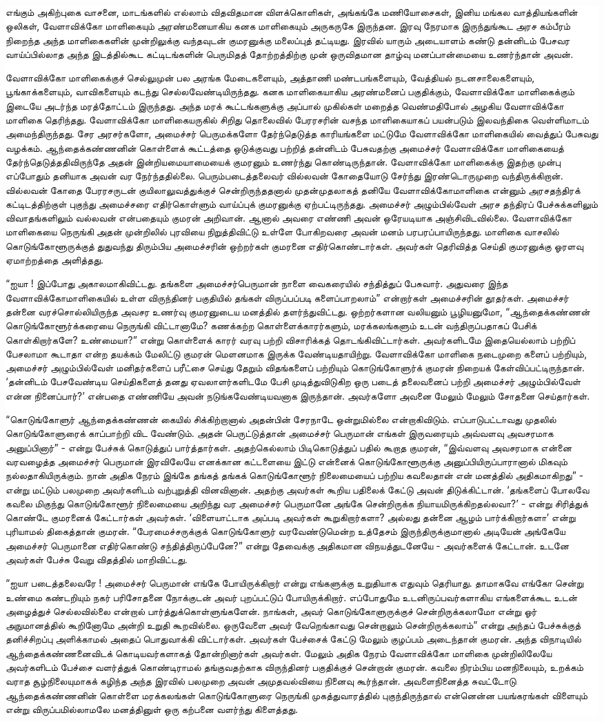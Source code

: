 எங்கும் அகிற்புகை வாசனை, மாடங்களில் எல்லாம் விதவிதமான விளக்கொளிகள், அங்கங்கே மணியோசைகள், இனிய மங்கல வாத்தியங்களின் ஒலிகள், வேளாவிக்கோ மாளிகையும் அரண்மனையாகிய கனக மாளிகையும் அருகருகே இருந்தன. இரவு நேரமாக இருந்துங்கூட அரச கம்பீரம் நிறைந்த அந்த மாளிகைகளின் முன்றிலுக்கு வந்தவுடன் குமரனுக்கு மலைப்புத் தட்டியது. இரவில் யாரும் அடையாளம் கண்டு தன்னிடம் பேசவர வாய்ப்பில்லாத அந்த இடத்தில்கூட கட்டிடங்களின் பெருமிதத் தோற்றத்திற்கு முன் ஒருவிதமான தாழ்வு மனப்பான்மையை உணர்ந்தான் அவன்.  

வேளாவிக்கோ மாளிகைக்குச் செல்லுமுன் பல அரங்க மேடைகளையும், அத்தாணி மண்டபங்களையும், வேத்தியல் நடனசாலைகளையும், பூங்காக்களையும், வாவிகளையும் கடந்து செல்லவேண்டியிருந்தது. கனக மாளிகையாகிய அரண்மனைப் பகுதிக்கும், வேளாவிக்கோ மாளிகைக்கும் இடையே அடர்ந்த மரத்தோட்டம் இருந்தது. அந்த மரக் கூட்டங்களுக்கு அப்பால் முகில்கள் மறைத்த வெண்மதிபோல் அழகிய வேளாவிக்கோ மாளிகை தெரிந்தது. வேளாவிக்கோ மாளிகையருகில் சிறிது தொலைவில் பேரரசரின் வசந்த மாளிகையாகப் பயன்படும் இலவந்திகை வெள்ளிமாடம் அமைந்திருந்தது. சேர அரசர்களோ, அமைச்சர் பெருமக்களோ தேர்ந்தெடுத்த காரியங்களை மட்டுமே வேளாவிக்கோ மாளிகையில் வைத்துப் பேசுவது வழக்கம். ஆந்தைக்கண்ணனின் கொள்ளைக் கூட்டத்தை ஒடுக்குவது பற்றித் தன்னிடம் பேசுவதற்கு அமைச்சர் வேளாவிக்கோ மாளிகையைத் தேர்ந்தெடுத்ததிவிருந்தே அதன் இன்றியமையாமையைக் குமரனும் உணர்ந்து கொண்டிருந்தான். வேளாவிக்கோ மாளிகைக்கு இதற்கு முன்பு எப்போதும் தனியாக அவன் வர நேர்ந்ததில்லை. பெரும்படைத்தலைவர் வில்லவன் கோதையோடு சேர்ந்து இரண்டொருமுறை வந்திருக்கிறான். வில்லவன் கோதை பேரரசருடன் குயிலாலுவத்துக்குச் சென்றிருந்ததனால் முதன்முதலாகத் தனியே வேளாவிக்கோமாளிகை என்னும் அரசதந்திரக் கட்டிடத்திற்குள் புகுந்து அமைச்சரை எதிர்கொள்ளும் வாய்ப்புக் குமரனுக்கு ஏற்பட்டிருந்தது. அமைச்சர் அழும்பில்வேள் அரச தந்திரப் பேச்சுக்களிலும் விவாதங்களிலும் வல்லவன் என்பதையும் குமரன் அறிவான். ஆனால் அவரை எண்ணி அவன் ஒரேயடியாக அஞ்சிவிடவில்லை. வேளாவிக்கோ மாளிகையை நெருங்கி அதன் முன்றிலில் புரவியை நிறுத்திவிட்டு உள்ளே போகிறவரை அவன் மனம் பரபரப்பாயிருந்தது. மாளிகை வாசலில் கொடுங்கோளூருக்குத் துதுவந்து திரும்பிய அமைச்சரின் ஒற்றர்கள் குமரனை எதிர்கொண்டார்கள். அவர்கள் தெரிவித்த செய்தி குமரனுக்கு ஓரளவு ஏமாற்றத்தை அளித்தது.  

“ஐயா ! இப்போது அகாலமாகிவிட்டது. தங்களை அமைச்சர்பெருமான் நாளை வைகரையில் சந்தித்துப் பேசுவார். அதுவரை இந்த வேளாவிக்கோமாளிகையில் உள்ள விருந்தினர் பகுதியில் தங்கள் விருப்பப்படி களைப்பாறலாம்” என்றார்கள் அமைச்சரின் தூதர்கள். அமைச்சர் தன்னை வரச்சொல்லியிருந்த அவசர உணர்வு குமரனுடைய மனத்தில் தளர்ந்துவிட்டது. ஒற்றர்களான வலியனும் பூழியனுமோ, “ஆந்தைக்கண்ணன் கொடுங்கோளூர்க்கரையை நெருங்கி விட்டானாமே? கணக்கற்ற கொள்ளைக்காரர்களும், மரக்கலங்களும் உடன் வந்திருப்பதாகப் பேசிக் கொள்கிறார்களே? உண்மையா?” என்று கொள்ளைக் காரர் வரவு பற்றி விசாரிக்கத் தொடங்கிவிட்டார்கள். அவர்களிடமே இதையெல்லாம் பற்றிப் பேசலாமா கூடாதா என்ற தயக்கம் மேலிட்டு குமரன் மெளனமாக இருக்க வேண்டியதாயிற்று. வேளாவிக்கோ மாளிகை நடைமுறை களைப் பற்றியும், அமைச்சர் அழும்பில்வேள் மனிதர்களைப் பரீட்சை செய்து தேறும் விதங்களைப் பற்றியும் கொடுங்கோளுர்க் குமரன் நிறையக் கேள்விப்பட்டிருந்தான். ‘தன்னிடம் பேசவேண்டிய செய்திகளைத் தனது ஏவலாளர்களிடமே பேசி முடித்துவிடுகிற ஒரு படைத் தலைவனைப் பற்றி அமைச்சர் அழும்பில்வேள் என்ன நினைப்பார்?’ என்பதை எண்ணியே அவன் நடுங்கவேண்டியவனாக இருந்தான். அவர்களோ அவனை மேலும் மேலும் சோதனை செய்தார்கள்.  

“கொடுங்கோளுர் ஆந்தைக்கண்ணன் கையில் சிக்கிற்றானால் அதன்பின் சேரநாடே ஒன்றுமில்லை என்றாகிவிடும். எப்பாடுபட்டாவது முதலில் கொடுங்கோளுரைக் காப்பாற்றி விட வேண்டும். அதன் பெருட்டுத்தான் அமைச்சர் பெருமான் எங்கள் இருவரையும் அவ்வளவு அவசரமாக அனுப்பினார்” - என்று பேச்சுக் கொடுத்துப் பார்த்தார்கள். அதற்கெல்லாம் பிடிகொடுத்துப் பதில் கூறாத குமரன், “இவ்வளவு அவசரமாக என்னை வரவழைத்த அமைச்சர் பெருமான் இரவிலேயே எனக்கான கட்டளையை இட்டு என்னைக் கொடுங்கோளூருக்கு அனுப்பியிருப்பாரானால் மிகவும் நல்லதாகியிருக்கும். நான் அதிக நேரம் இங்கே தங்கத் தங்கக் கொடுங்கோளூர் நிலைமையைப் பற்றிய கவலைதான் என் மனத்தில் அதிகமாகிறது” - என்று மட்டும் பலமுறை அவர்களிடம் வற்புறுத்தி வினவினான். அதற்கு அவர்கள் கூறிய பதிலைக் கேட்டு அவன் திடுக்கிட்டான். ‘தங்களைப் போலவே கவலை மிகுந்து கொடுங்கோளூர் நிலைமையை அறிந்து வர அமைச்சர் பெருமானே அங்கே சென்றிருக்க நியாயமிருக்கிறதல்லவா?’ - என்று சிரித்துக் கொண்டே குமரனைக் கேட்டார்கள் அவர்கள். ‘விளையாட்டாக அப்படி அவர்கள் கூறுகிறார்களா? அல்லது தன்னை ஆழம் பார்க்கிறார்களா’ என்று புரியாமல் திகைத்தான் குமரன். “பேரமைச்சருக்குக் கொடுங்கோளுர் வரவேண்டுமென்ற உத்தேசம் இருந்திருக்குமானால் அடியேன் அங்கேயே அமைச்சர் பெருமானை எதிர்கொண்டு சந்தித்திருப்பேனே?” என்று தேவைக்கு அதிகமான விநயத்துடனேயே - அவர்களைக் கேட்டான். உடனே அவர்கள் பேச்சு வேறு விதத்தில் மாறிவிட்டது.  

“ஐயா படைத்தலைவரே ! அமைச்சர் பெருமான் எங்கே போயிருக்கிறார் என்று எங்களுக்கு உறுதியாக எதுவும் தெரியாது. தாமாகவே எங்கோ சென்று உண்மை கண்டறியும் நகர் பரிசோதனை நோக்குடன் அவர் புறப்பட்டுப் போயிருக்கிறார். எப்போதுமே உடனிருப்பவர்களாகிய எங்களைக்கூட உடன் அழைத்துச் செல்லவில்லை என்றால் பார்த்துக்கொள்ளுங்களேன். நாங்கள், அவர் கொடுங்கோளுருக்குச் சென்றிருக்கலாமோ என்று ஓர் அநுமானத்தில் கூறினோமே அன்றி உறுதி கூறவில்லை. ஒருவேளை அவர் வேறெங்காவது சென்றாலும் சென்றிருக்கலாம்” என்று அந்தப் பேச்சுக்குத் தனிச்சிறப்பு அளிக்காமல் அதைப் பொதுவாக்கி விட்டார்கள். அவர்கள் பேச்சைக் கேட்டு மேலும் குழப்பம் அடைந்தான் குமரன். அந்த விநாடியில் ஆந்தைக்கண்ணனைவிடக் கொடியவர்களாகத் தோன்றினார்கள் அவர்கள். மேலும் அதிக நேரம் வேளாவிக்கோ மாளிகை முன்றிலிலேயே அவர்களிடம் பேச்சை வளர்த்துக் கொண்டிராமல் தங்குவதற்காக விருந்தினர் பகுதிக்குச் சென்றான் குமரன். கவலை நிரம்பிய மனநிலையும், உறக்கம் வராத சூழ்நிலையுமாகக் கழிந்த அந்த இரவில் பலமுறை அவன் அமுதவல்வியை நினைவு கூர்ந்தான். அவளைநினைத்த சுவட்டோடு ஆந்தைக்கண்ணனின் கொள்ளை மரக்கலங்கள் கொடுங்கோளுரை நெருங்கி முகத்துவாரத்தில் புகுந்திருந்தால் என்னென்ன பயங்கரங்கள் விளையும் என்று விருப்பமில்லாமலே மனத்தினுள் ஒரு கற்பனை வளர்ந்து கிளைத்தது.  
